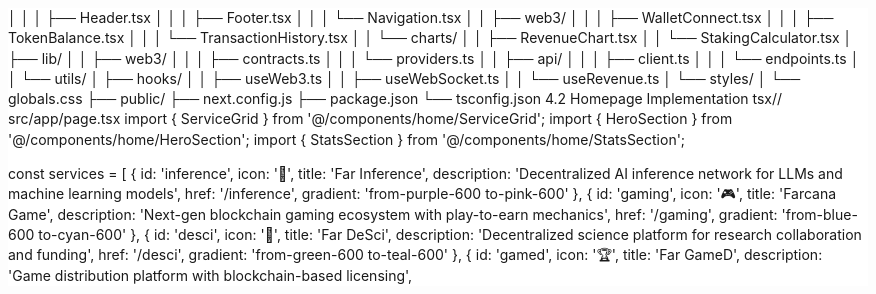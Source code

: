│   │   │   ├── Header.tsx
│   │   │   ├── Footer.tsx
│   │   │   └── Navigation.tsx
│   │   ├── web3/
│   │   │   ├── WalletConnect.tsx
│   │   │   ├── TokenBalance.tsx
│   │   │   └── TransactionHistory.tsx
│   │   └── charts/
│   │       ├── RevenueChart.tsx
│   │       └── StakingCalculator.tsx
│   ├── lib/
│   │   ├── web3/
│   │   │   ├── contracts.ts
│   │   │   └── providers.ts
│   │   ├── api/
│   │   │   ├── client.ts
│   │   │   └── endpoints.ts
│   │   └── utils/
│   ├── hooks/
│   │   ├── useWeb3.ts
│   │   ├── useWebSocket.ts
│   │   └── useRevenue.ts
│   └── styles/
│       └── globals.css
├── public/
├── next.config.js
├── package.json
└── tsconfig.json
4.2 Homepage Implementation
tsx// src/app/page.tsx
import { ServiceGrid } from '@/components/home/ServiceGrid';
import { HeroSection } from '@/components/home/HeroSection';
import { StatsSection } from '@/components/home/StatsSection';

const services = [
  {
    id: 'inference',
    icon: '🧠',
    title: 'Far Inference',
    description: 'Decentralized AI inference network for LLMs and machine learning models',
    href: '/inference',
    gradient: 'from-purple-600 to-pink-600'
  },
  {
    id: 'gaming',
    icon: '🎮',
    title: 'Farcana Game',
    description: 'Next-gen blockchain gaming ecosystem with play-to-earn mechanics',
    href: '/gaming',
    gradient: 'from-blue-600 to-cyan-600'
  },
  {
    id: 'desci',
    icon: '🧪',
    title: 'Far DeSci',
    description: 'Decentralized science platform for research collaboration and funding',
    href: '/desci',
    gradient: 'from-green-600 to-teal-600'
  },
  {
    id: 'gamed',
    icon: '🏆',
    title: 'Far GameD',
    description: 'Game distribution platform with blockchain-based licensing',